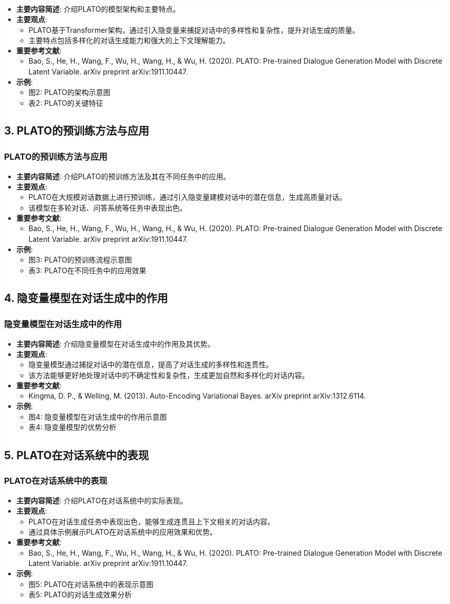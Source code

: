 - **主要内容简述**: 介绍PLATO的模型架构和主要特点。
- **主要观点**:
  - PLATO基于Transformer架构，通过引入隐变量来捕捉对话中的多样性和复杂性，提升对话生成的质量。
  - 主要特点包括多样化的对话生成能力和强大的上下文理解能力。
- **重要参考文献**:
  - Bao, S., He, H., Wang, F., Wu, H., Wang, H., & Wu, H. (2020). PLATO: Pre-trained Dialogue Generation Model with Discrete Latent Variable. arXiv preprint arXiv:1911.10447.
- **示例**:
  - 图2: PLATO的架构示意图
  - 表2: PLATO的关键特征

## 3. PLATO的预训练方法与应用

### PLATO的预训练方法与应用

- **主要内容简述**: 介绍PLATO的预训练方法及其在不同任务中的应用。
- **主要观点**:
  - PLATO在大规模对话数据上进行预训练，通过引入隐变量建模对话中的潜在信息，生成高质量对话。
  - 该模型在多轮对话、问答系统等任务中表现出色。
- **重要参考文献**:
  - Bao, S., He, H., Wang, F., Wu, H., Wang, H., & Wu, H. (2020). PLATO: Pre-trained Dialogue Generation Model with Discrete Latent Variable. arXiv preprint arXiv:1911.10447.
- **示例**:
  - 图3: PLATO的预训练流程示意图
  - 表3: PLATO在不同任务中的应用效果

## 4. 隐变量模型在对话生成中的作用

### 隐变量模型在对话生成中的作用

- **主要内容简述**: 介绍隐变量模型在对话生成中的作用及其优势。
- **主要观点**:
  - 隐变量模型通过捕捉对话中的潜在信息，提高了对话生成的多样性和连贯性。
  - 该方法能够更好地处理对话中的不确定性和复杂性，生成更加自然和多样化的对话内容。
- **重要参考文献**:
  - Kingma, D. P., & Welling, M. (2013). Auto-Encoding Variational Bayes. arXiv preprint arXiv:1312.6114.
- **示例**:
  - 图4: 隐变量模型在对话生成中的作用示意图
  - 表4: 隐变量模型的优势分析

## 5. PLATO在对话系统中的表现

### PLATO在对话系统中的表现

- **主要内容简述**: 介绍PLATO在对话系统中的实际表现。
- **主要观点**:
  - PLATO在对话生成任务中表现出色，能够生成连贯且上下文相关的对话内容。
  - 通过具体示例展示PLATO在对话系统中的应用效果和优势。
- **重要参考文献**:
  - Bao, S., He, H., Wang, F., Wu, H., Wang, H., & Wu, H. (2020). PLATO: Pre-trained Dialogue Generation Model with Discrete Latent Variable. arXiv preprint arXiv:1911.10447.
- **示例**:
  - 图5: PLATO在对话系统中的表现示意图
  - 表5: PLATO的对话生成效果分析
